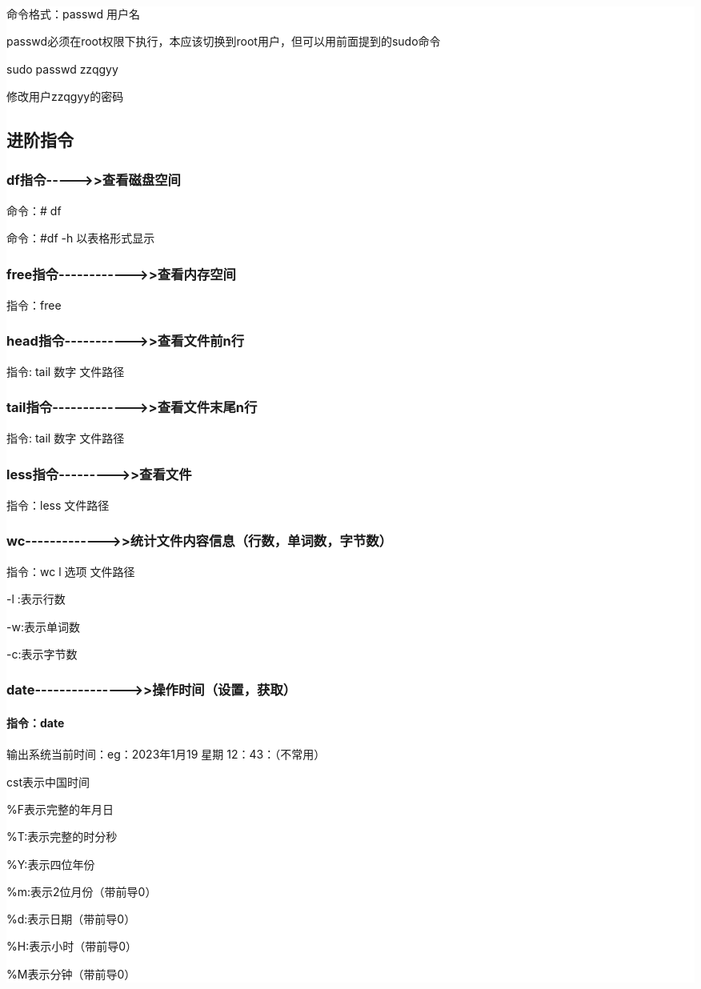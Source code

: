 命令格式：passwd 用户名

passwd必须在root权限下执行，本应该切换到root用户，但可以用前面提到的sudo命令

sudo passwd zzqgyy

修改用户zzqgyy的密码
## 进阶指令
### df指令----->>查看磁盘空间

命令：# df

命令：#df -h 以表格形式显示
### free指令------------>>查看内存空间

指令：free
### head指令----------->>查看文件前n行

指令: tail 数字  文件路径
### tail指令------------->>查看文件末尾n行

指令: tail 数字  文件路径
### less指令--------->>查看文件

指令：less 文件路径
### wc------------->>统计文件内容信息（行数，单词数，字节数）

指令：wc  l 选项 文件路径

-l :表示行数

-w:表示单词数

-c:表示字节数
### date--------------->>操作时间（设置，获取）

#### 指令：date 

输出系统当前时间：eg：2023年1月19 星期 12：43：（不常用）

cst表示中国时间

%F表示完整的年月日

%T:表示完整的时分秒

%Y:表示四位年份

%m:表示2位月份（带前导0）

%d:表示日期（带前导0）

%H:表示小时（带前导0）

%M表示分钟（带前导0）
